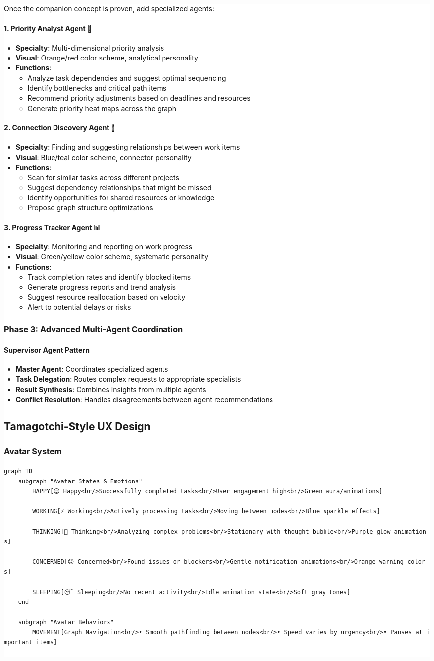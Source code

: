 Once the companion concept is proven, add specialized agents:

#### 1. **Priority Analyst Agent** 🎯
- **Specialty**: Multi-dimensional priority analysis
- **Visual**: Orange/red color scheme, analytical personality
- **Functions**:
  - Analyze task dependencies and suggest optimal sequencing
  - Identify bottlenecks and critical path items
  - Recommend priority adjustments based on deadlines and resources
  - Generate priority heat maps across the graph

#### 2. **Connection Discovery Agent** 🔗  
- **Specialty**: Finding and suggesting relationships between work items
- **Visual**: Blue/teal color scheme, connector personality
- **Functions**:
  - Scan for similar tasks across different projects
  - Suggest dependency relationships that might be missed
  - Identify opportunities for shared resources or knowledge
  - Propose graph structure optimizations

#### 3. **Progress Tracker Agent** 📊
- **Specialty**: Monitoring and reporting on work progress  
- **Visual**: Green/yellow color scheme, systematic personality
- **Functions**:
  - Track completion rates and identify blocked items
  - Generate progress reports and trend analysis
  - Suggest resource reallocation based on velocity
  - Alert to potential delays or risks

### Phase 3: Advanced Multi-Agent Coordination

#### Supervisor Agent Pattern
- **Master Agent**: Coordinates specialized agents
- **Task Delegation**: Routes complex requests to appropriate specialists
- **Result Synthesis**: Combines insights from multiple agents
- **Conflict Resolution**: Handles disagreements between agent recommendations

## Tamagotchi-Style UX Design

### Avatar System

```mermaid
graph TD
    subgraph "Avatar States & Emotions"
        HAPPY[😊 Happy<br/>Successfully completed tasks<br/>User engagement high<br/>Green aura/animations]
        
        WORKING[⚡ Working<br/>Actively processing tasks<br/>Moving between nodes<br/>Blue sparkle effects]
        
        THINKING[🤔 Thinking<br/>Analyzing complex problems<br/>Stationary with thought bubble<br/>Purple glow animations]
        
        CONCERNED[😟 Concerned<br/>Found issues or blockers<br/>Gentle notification animations<br/>Orange warning colors]
        
        SLEEPING[😴 Sleeping<br/>No recent activity<br/>Idle animation state<br/>Soft gray tones]
    end
    
    subgraph "Avatar Behaviors"
        MOVEMENT[Graph Navigation<br/>• Smooth pathfinding between nodes<br/>• Speed varies by urgency<br/>• Pauses at important items]
        
```